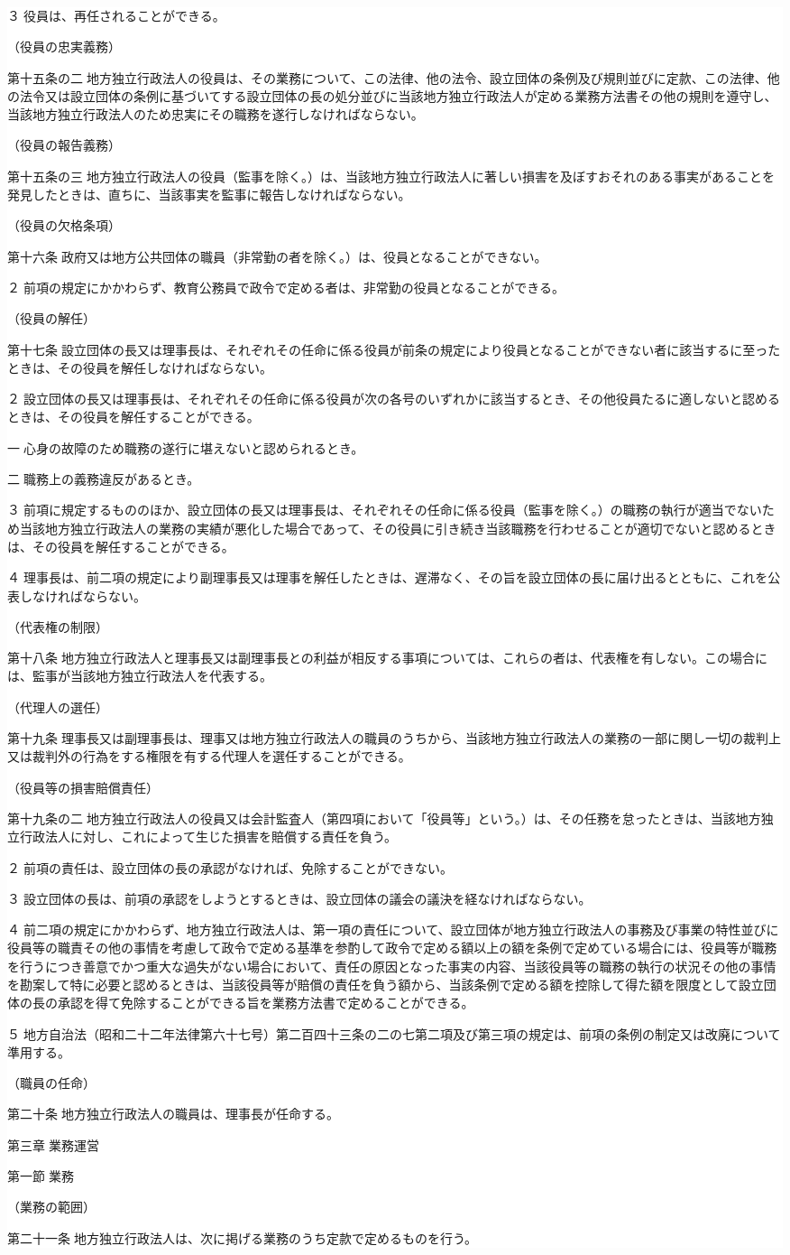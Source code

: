 ３ 役員は、再任されることができる。

（役員の忠実義務）

第十五条の二 地方独立行政法人の役員は、その業務について、この法律、他の法令、設立団体の条例及び規則並びに定款、この法律、他の法令又は設立団体の条例に基づいてする設立団体の長の処分並びに当該地方独立行政法人が定める業務方法書その他の規則を遵守し、当該地方独立行政法人のため忠実にその職務を遂行しなければならない。

（役員の報告義務）

第十五条の三 地方独立行政法人の役員（監事を除く。）は、当該地方独立行政法人に著しい損害を及ぼすおそれのある事実があることを発見したときは、直ちに、当該事実を監事に報告しなければならない。

（役員の欠格条項）

第十六条 政府又は地方公共団体の職員（非常勤の者を除く。）は、役員となることができない。

２ 前項の規定にかかわらず、教育公務員で政令で定める者は、非常勤の役員となることができる。

（役員の解任）

第十七条 設立団体の長又は理事長は、それぞれその任命に係る役員が前条の規定により役員となることができない者に該当するに至ったときは、その役員を解任しなければならない。

２ 設立団体の長又は理事長は、それぞれその任命に係る役員が次の各号のいずれかに該当するとき、その他役員たるに適しないと認めるときは、その役員を解任することができる。

一 心身の故障のため職務の遂行に堪えないと認められるとき。

二 職務上の義務違反があるとき。

３ 前項に規定するもののほか、設立団体の長又は理事長は、それぞれその任命に係る役員（監事を除く。）の職務の執行が適当でないため当該地方独立行政法人の業務の実績が悪化した場合であって、その役員に引き続き当該職務を行わせることが適切でないと認めるときは、その役員を解任することができる。

４ 理事長は、前二項の規定により副理事長又は理事を解任したときは、遅滞なく、その旨を設立団体の長に届け出るとともに、これを公表しなければならない。

（代表権の制限）

第十八条 地方独立行政法人と理事長又は副理事長との利益が相反する事項については、これらの者は、代表権を有しない。この場合には、監事が当該地方独立行政法人を代表する。

（代理人の選任）

第十九条 理事長又は副理事長は、理事又は地方独立行政法人の職員のうちから、当該地方独立行政法人の業務の一部に関し一切の裁判上又は裁判外の行為をする権限を有する代理人を選任することができる。

（役員等の損害賠償責任）

第十九条の二 地方独立行政法人の役員又は会計監査人（第四項において「役員等」という。）は、その任務を怠ったときは、当該地方独立行政法人に対し、これによって生じた損害を賠償する責任を負う。

２ 前項の責任は、設立団体の長の承認がなければ、免除することができない。

３ 設立団体の長は、前項の承認をしようとするときは、設立団体の議会の議決を経なければならない。

４ 前二項の規定にかかわらず、地方独立行政法人は、第一項の責任について、設立団体が地方独立行政法人の事務及び事業の特性並びに役員等の職責その他の事情を考慮して政令で定める基準を参酌して政令で定める額以上の額を条例で定めている場合には、役員等が職務を行うにつき善意でかつ重大な過失がない場合において、責任の原因となった事実の内容、当該役員等の職務の執行の状況その他の事情を勘案して特に必要と認めるときは、当該役員等が賠償の責任を負う額から、当該条例で定める額を控除して得た額を限度として設立団体の長の承認を得て免除することができる旨を業務方法書で定めることができる。

５ 地方自治法（昭和二十二年法律第六十七号）第二百四十三条の二の七第二項及び第三項の規定は、前項の条例の制定又は改廃について準用する。

（職員の任命）

第二十条 地方独立行政法人の職員は、理事長が任命する。

第三章 業務運営

第一節 業務

（業務の範囲）

第二十一条 地方独立行政法人は、次に掲げる業務のうち定款で定めるものを行う。

